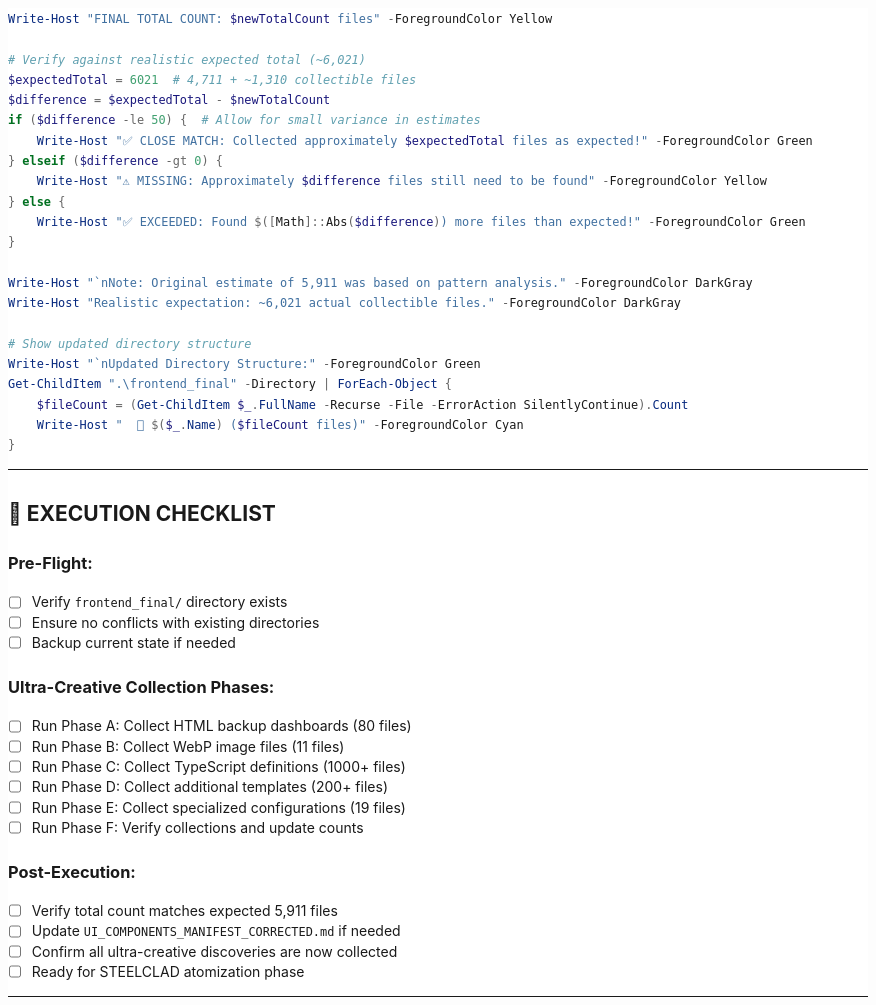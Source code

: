```powershell
Write-Host "FINAL TOTAL COUNT: $newTotalCount files" -ForegroundColor Yellow

# Verify against realistic expected total (~6,021)
$expectedTotal = 6021  # 4,711 + ~1,310 collectible files
$difference = $expectedTotal - $newTotalCount
if ($difference -le 50) {  # Allow for small variance in estimates
    Write-Host "✅ CLOSE MATCH: Collected approximately $expectedTotal files as expected!" -ForegroundColor Green
} elseif ($difference -gt 0) {
    Write-Host "⚠ MISSING: Approximately $difference files still need to be found" -ForegroundColor Yellow
} else {
    Write-Host "✅ EXCEEDED: Found $([Math]::Abs($difference)) more files than expected!" -ForegroundColor Green
}

Write-Host "`nNote: Original estimate of 5,911 was based on pattern analysis." -ForegroundColor DarkGray
Write-Host "Realistic expectation: ~6,021 actual collectible files." -ForegroundColor DarkGray

# Show updated directory structure
Write-Host "`nUpdated Directory Structure:" -ForegroundColor Green
Get-ChildItem ".\frontend_final" -Directory | ForEach-Object {
    $fileCount = (Get-ChildItem $_.FullName -Recurse -File -ErrorAction SilentlyContinue).Count
    Write-Host "  📁 $($_.Name) ($fileCount files)" -ForegroundColor Cyan
}
```

---

## 🚦 EXECUTION CHECKLIST

### Pre-Flight:
- [ ] Verify `frontend_final/` directory exists
- [ ] Ensure no conflicts with existing directories
- [ ] Backup current state if needed

### Ultra-Creative Collection Phases:
- [ ] Run Phase A: Collect HTML backup dashboards (80 files)
- [ ] Run Phase B: Collect WebP image files (11 files)
- [ ] Run Phase C: Collect TypeScript definitions (1000+ files)
- [ ] Run Phase D: Collect additional templates (200+ files)
- [ ] Run Phase E: Collect specialized configurations (19 files)
- [ ] Run Phase F: Verify collections and update counts

### Post-Execution:
- [ ] Verify total count matches expected 5,911 files
- [ ] Update `UI_COMPONENTS_MANIFEST_CORRECTED.md` if needed
- [ ] Confirm all ultra-creative discoveries are now collected
- [ ] Ready for STEELCLAD atomization phase

---